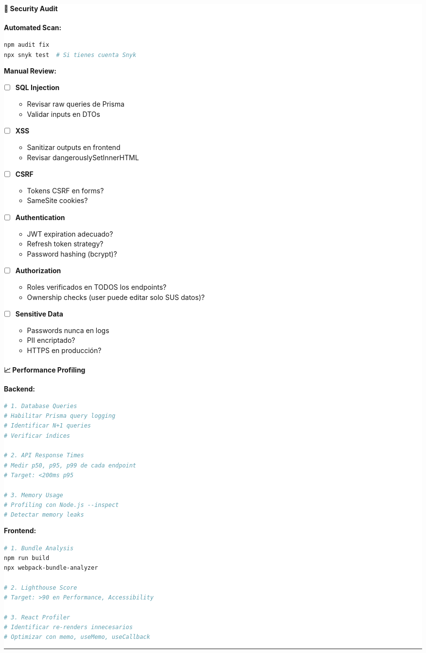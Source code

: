 #### 🔐 Security Audit

**Automated Scan:**
```bash
npm audit fix
npx snyk test  # Si tienes cuenta Snyk
```

**Manual Review:**
- [ ] **SQL Injection**
  - Revisar raw queries de Prisma
  - Validar inputs en DTOs

- [ ] **XSS**
  - Sanitizar outputs en frontend
  - Revisar dangerouslySetInnerHTML

- [ ] **CSRF**
  - Tokens CSRF en forms?
  - SameSite cookies?

- [ ] **Authentication**
  - JWT expiration adecuado?
  - Refresh token strategy?
  - Password hashing (bcrypt)?

- [ ] **Authorization**
  - Roles verificados en TODOS los endpoints?
  - Ownership checks (user puede editar solo SUS datos)?

- [ ] **Sensitive Data**
  - Passwords nunca en logs
  - PII encriptado?
  - HTTPS en producción?

#### 📈 Performance Profiling

**Backend:**
```bash
# 1. Database Queries
# Habilitar Prisma query logging
# Identificar N+1 queries
# Verificar índices

# 2. API Response Times
# Medir p50, p95, p99 de cada endpoint
# Target: <200ms p95

# 3. Memory Usage
# Profiling con Node.js --inspect
# Detectar memory leaks
```

**Frontend:**
```bash
# 1. Bundle Analysis
npm run build
npx webpack-bundle-analyzer

# 2. Lighthouse Score
# Target: >90 en Performance, Accessibility

# 3. React Profiler
# Identificar re-renders innecesarios
# Optimizar con memo, useMemo, useCallback
```

---
